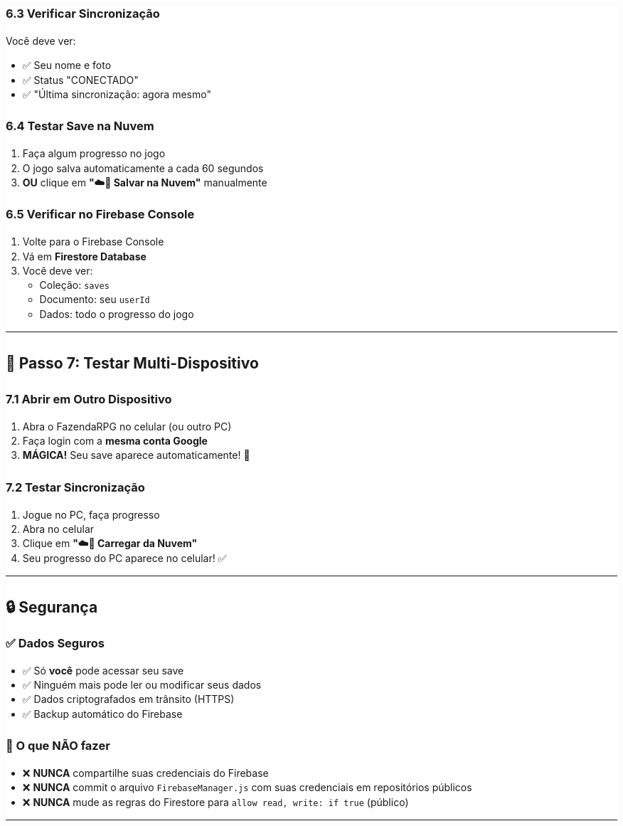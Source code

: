 ### 6.3 Verificar Sincronização
Você deve ver:
- ✅ Seu nome e foto
- ✅ Status "CONECTADO"
- ✅ "Última sincronização: agora mesmo"

### 6.4 Testar Save na Nuvem
1. Faça algum progresso no jogo
2. O jogo salva automaticamente a cada 60 segundos
3. **OU** clique em **"☁️💾 Salvar na Nuvem"** manualmente

### 6.5 Verificar no Firebase Console
1. Volte para o Firebase Console
2. Vá em **Firestore Database**
3. Você deve ver:
   - Coleção: `saves`
   - Documento: seu `userId`
   - Dados: todo o progresso do jogo

---

## 📱 **Passo 7: Testar Multi-Dispositivo**

### 7.1 Abrir em Outro Dispositivo
1. Abra o FazendaRPG no celular (ou outro PC)
2. Faça login com a **mesma conta Google**
3. **MÁGICA!** Seu save aparece automaticamente! 🎉

### 7.2 Testar Sincronização
1. Jogue no PC, faça progresso
2. Abra no celular
3. Clique em **"☁️📂 Carregar da Nuvem"**
4. Seu progresso do PC aparece no celular! ✅

---

## 🔒 **Segurança**

### ✅ Dados Seguros
- ✅ Só **você** pode acessar seu save
- ✅ Ninguém mais pode ler ou modificar seus dados
- ✅ Dados criptografados em trânsito (HTTPS)
- ✅ Backup automático do Firebase

### 🚫 O que NÃO fazer
- ❌ **NUNCA** compartilhe suas credenciais do Firebase
- ❌ **NUNCA** commit o arquivo `FirebaseManager.js` com suas credenciais em repositórios públicos
- ❌ **NUNCA** mude as regras do Firestore para `allow read, write: if true` (público)

---